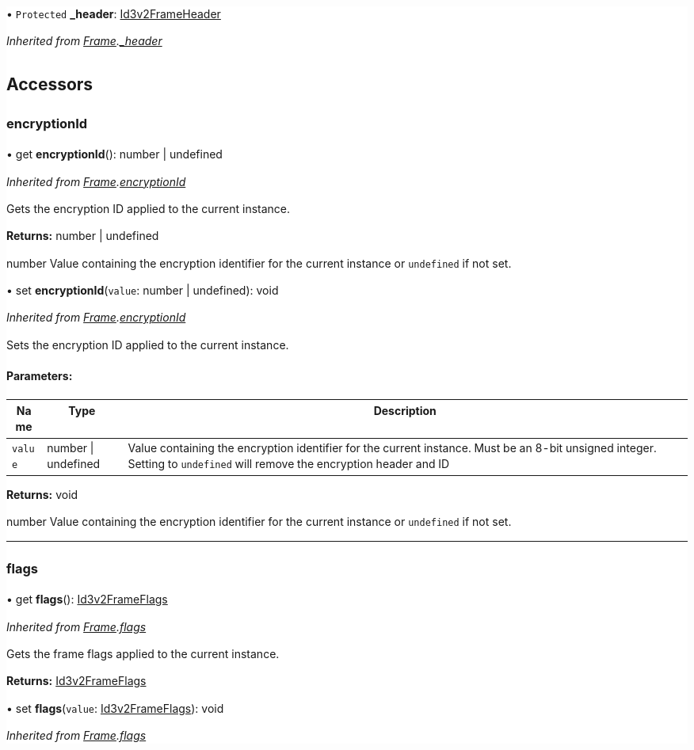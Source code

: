 • `Protected` **\_header**: [Id3v2FrameHeader](_src_id3v2_frames_frameheader_.id3v2frameheader.md)

*Inherited from [Frame](_src_id3v2_frames_frame_.frame.md).[_header](_src_id3v2_frames_frame_.frame.md#_header)*

## Accessors

### encryptionId

• get **encryptionId**(): number \| undefined

*Inherited from [Frame](_src_id3v2_frames_frame_.frame.md).[encryptionId](_src_id3v2_frames_frame_.frame.md#encryptionid)*

Gets the encryption ID applied to the current instance.

**Returns:** number \| undefined

number Value containing the encryption identifier for the current instance or
    `undefined` if not set.

• set **encryptionId**(`value`: number \| undefined): void

*Inherited from [Frame](_src_id3v2_frames_frame_.frame.md).[encryptionId](_src_id3v2_frames_frame_.frame.md#encryptionid)*

Sets the encryption ID applied to the current instance.

#### Parameters:

Name | Type | Description |
------ | ------ | ------ |
`value` | number \| undefined | Value containing the encryption identifier for the current instance. Must be an     8-bit unsigned integer. Setting to `undefined` will remove the encryption header and ID  |

**Returns:** void

number Value containing the encryption identifier for the current instance or
    `undefined` if not set.

___

### flags

• get **flags**(): [Id3v2FrameFlags](../enums/_src_id3v2_frames_frameheader_.id3v2frameflags.md)

*Inherited from [Frame](_src_id3v2_frames_frame_.frame.md).[flags](_src_id3v2_frames_frame_.frame.md#flags)*

Gets the frame flags applied to the current instance.

**Returns:** [Id3v2FrameFlags](../enums/_src_id3v2_frames_frameheader_.id3v2frameflags.md)

• set **flags**(`value`: [Id3v2FrameFlags](../enums/_src_id3v2_frames_frameheader_.id3v2frameflags.md)): void

*Inherited from [Frame](_src_id3v2_frames_frame_.frame.md).[flags](_src_id3v2_frames_frame_.frame.md#flags)*
